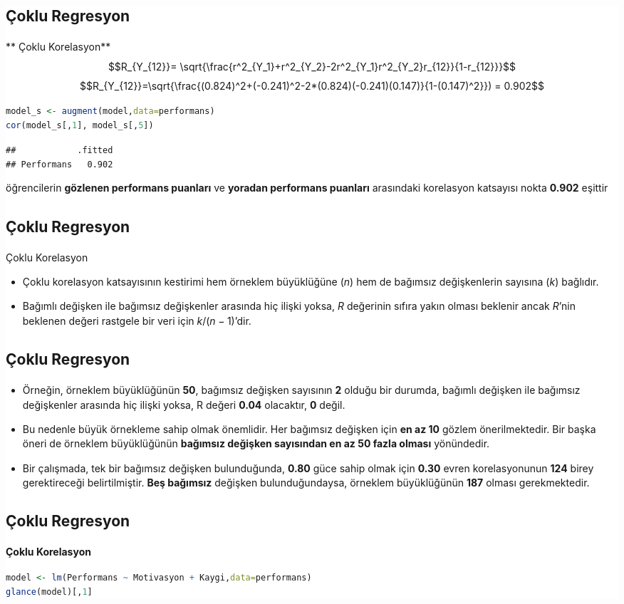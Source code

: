 
## Çoklu Regresyon

** Çoklu Korelasyon**
$$R_{Y_{12}}= \sqrt{\frac{r^2_{Y_1}+r^2_{Y_2}-2r^2_{Y_1}r^2_{Y_2}r_{12}}{1-r_{12}}}$$
$$R_{Y_{12}}=\sqrt{\frac{(0.824)^2+(-0.241)^2-2*(0.824)(-0.241)(0.147)}{1-(0.147)^2}}) = 0.902$$

```r
model_s <- augment(model,data=performans)
cor(model_s[,1], model_s[,5])
```

```
##            .fitted
## Performans   0.902
```

öğrencilerin **gözlenen performans puanları** ve **yoradan performans puanları** arasındaki korelasyon katsayısı nokta **0.902** eşittir


## Çoklu Regresyon


Çoklu Korelasyon

- Çoklu korelasyon katsayısının kestirimi hem örneklem büyüklüğüne 
$(n)$ hem de bağımsız değişkenlerin sayısına $(k)$ bağlıdır. 

- Bağımlı değişken ile bağımsız değişkenler arasında hiç ilişki yoksa, 
$R$ değerinin sıfıra yakın olması beklenir ancak $R$’nin beklenen değeri 
rastgele bir veri için $k/(n-1)$’dir. 


## Çoklu Regresyon


  - Örneğin, örneklem büyüklüğünün **50**, bağımsız değişken sayısının **2** olduğu bir  durumda, bağımlı değişken ile bağımsız değişkenler arasında hiç ilişki yoksa, R değeri **0.04** olacaktır, **0** değil.

- Bu nedenle büyük örnekleme sahip olmak önemlidir. Her bağımsız 
değişken için **en az 10** gözlem önerilmektedir. Bir başka öneri de 
örneklem büyüklüğünün **bağımsız değişken sayısından en az 50 
fazla olması** yönündedir.

- Bir çalışmada, tek bir bağımsız değişken bulunduğunda, **0.80** güce sahip olmak için **0.30** evren korelasyonunun **124** birey gerektireceği belirtilmiştir. **Beş bağımsız** değişken bulunduğundaysa, örneklem büyüklüğünün **187** olması gerekmektedir.


## Çoklu Regresyon

**Çoklu Korelasyon**


```r
model <- lm(Performans ~ Motivasyon + Kaygi,data=performans)
glance(model)[,1]
```
